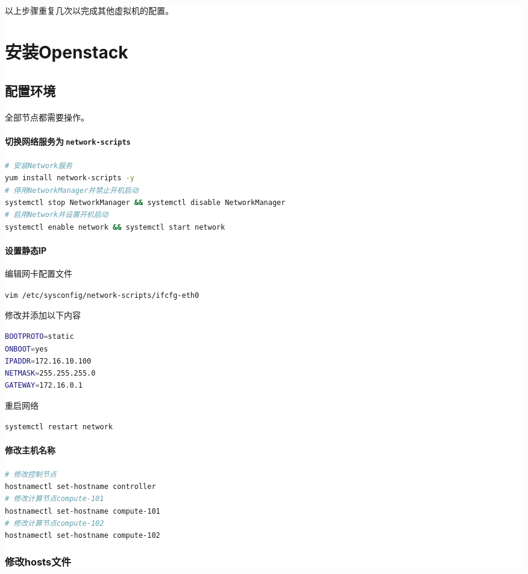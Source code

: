 以上步骤重复几次以完成其他虚拟机的配置。

# 安装Openstack

## 配置环境

全部节点都需要操作。

#### 切换网络服务为 `network-scripts`

```bash
# 安装Network服务
yum install network-scripts -y
# 停用NetworkManager并禁止开机启动
systemctl stop NetworkManager && systemctl disable NetworkManager
# 启用Network并设置开机启动
systemctl enable network && systemctl start network
```

#### 设置静态IP

编辑网卡配置文件

```bash
vim /etc/sysconfig/network-scripts/ifcfg-eth0
```

修改并添加以下内容

```bash
BOOTPROTO=static
ONBOOT=yes
IPADDR=172.16.10.100
NETMASK=255.255.255.0
GATEWAY=172.16.0.1
```

重启网络

```bash
systemctl restart network
```

#### 修改主机名称

```bash
# 修改控制节点
hostnamectl set-hostname controller
# 修改计算节点compute-101
hostnamectl set-hostname compute-101
# 修改计算节点compute-102
hostnamectl set-hostname compute-102
```

### 修改hosts文件

